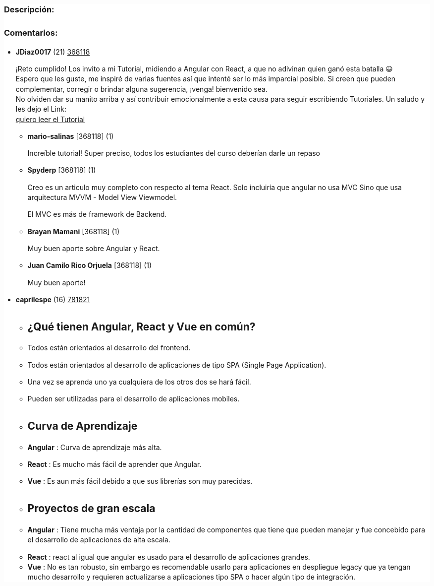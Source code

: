 ### Descripción:


### Comentarios:

* **JDiaz0017** (21) [368118](https://platzi.com/comentario/368118/) 

	¡Reto cumplido! Los invito a mi Tutorial, midiendo a Angular con React, a que no adivinan quien ganó esta batalla 😃  
	Espero que les guste, me inspiré de varias fuentes así que intenté ser lo más imparcial posible. Si creen que pueden complementar, corregir o brindar alguna sugerencia, ¡venga! bienvenido sea.  
	No olviden dar su manito arriba y así contribuir emocionalmente a esta causa para seguir escribiendo Tutoriales. Un saludo y les dejo el Link:  
	[quiero leer el Tutorial](https://platzi.com/angular-avanzado/tutoriales/angular-y-react-js-dos-pesos-pesados-del-frontend/)

	* **mario-salinas** [368118] (1)

		Increíble tutorial! Super preciso, todos los estudiantes del curso deberían darle un repaso

	* **Spyderp** [368118] (1)

		Creo es un articulo muy completo con respecto al tema React. Solo incluiría que angular no usa MVC Sino que usa arquitectura MVVM - Model View Viewmodel.
		
		El MVC es más de framework de Backend.

	* **Brayan Mamani** [368118] (1)

		Muy buen aporte sobre Angular y React.

	* **Juan Camilo Rico Orjuela** [368118] (1)

		Muy buen aporte!

* **caprilespe** (16) [781821](https://platzi.com/comentario/781821/) 

	* ## **¿Qué tienen Angular, React y Vue en común?**
	
	* Todos están orientados al desarrollo del frontend.
	
	* Todos están orientados al desarrollo de aplicaciones de tipo SPA (Single Page Application).
	
	* Una vez se aprenda uno ya cualquiera de los otros dos se hará fácil.
	
	* Pueden ser utilizadas para el desarrollo de aplicaciones mobiles.
	
	* ## **Curva de Aprendizaje**
	
	* **Angular** : Curva de aprendizaje más alta.
	
	* **React** : Es mucho más fácil de aprender que Angular.
	
	* **Vue** : Es aun más fácil debido a que sus librerías son muy parecidas.
	
	* ## **Proyectos de gran escala**
	
	* **Angular** : Tiene mucha más ventaja por la cantidad de componentes que tiene que pueden manejar y fue concebido para el desarrollo de aplicaciones de alta escala.  
	- **React** : react al igual que angular es usado para el desarrollo de aplicaciones grandes.  
	- **Vue** : No es tan robusto, sin embargo es recomendable usarlo para aplicaciones en despliegue legacy que ya tengan mucho desarrollo y requieren actualizarse a aplicaciones tipo SPA o hacer algún tipo de integración.
	